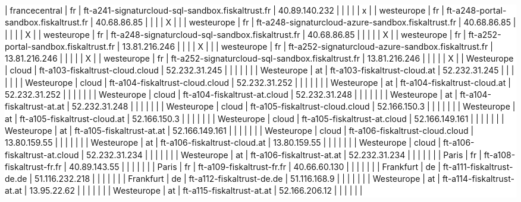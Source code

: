 | francecentral | fr         | ft-a241-signaturcloud-sql-sandbox.fiskaltrust.fr      | 40.89.140.232  |                   |                                |                                |        | x             |
| westeurope    | fr         | ft-a248-portal-sandbox.fiskaltrust.fr                 | 40.68.86.85    |                   |                                |                                | X      |               |
| westeurope    | fr         | ft-a248-signaturcloud-azure-sandbox.fiskaltrust.fr    | 40.68.86.85    |                   |                                |                                |        | X             |
| westeurope    | fr         | ft-a248-signaturcloud-sql-sandbox.fiskaltrust.fr      | 40.68.86.85    |                   |                                |                                |        | X             |
| westeurope    | fr         | ft-a252-portal-sandbox.fiskaltrust.fr                 | 13.81.216.246  |                   |                                |                                | X      |               |
| westeurope    | fr         | ft-a252-signaturcloud-azure-sandbox.fiskaltrust.fr    | 13.81.216.246  |                   |                                |                                |        | X             |
| westeurope    | fr         | ft-a252-signaturcloud-sql-sandbox.fiskaltrust.fr      | 13.81.216.246  |                   |                                |                                |        | X             |
| Westeurope    | cloud      | ft-a103-fiskaltrust-cloud.cloud                       | 52.232.31.245  |                   |                                |                                |        |               |
| Westeurope    | at         | ft-a103-fiskaltrust-cloud.at                          | 52.232.31.245  |                   |                                |                                |        |               |
| Westeurope    | cloud      | ft-a104-fiskaltrust-cloud.cloud                       | 52.232.31.252  |                   |                                |                                |        |               |
| Westeurope    | at         | ft-a104-fiskaltrust-cloud.at                          | 52.232.31.252  |                   |                                |                                |        |               |
| Westeurope    | cloud      | ft-a104-fiskaltrust-at.cloud                          | 52.232.31.248  |                   |                                |                                |        |               |
| Westeurope    | at         | ft-a104-fiskaltrust-at.at                             | 52.232.31.248  |                   |                                |                                |        |               |
| Westeurope    | cloud      | ft-a105-fiskaltrust-cloud.cloud                       | 52.166.150.3   |                   |                                |                                |        |               |
| Westeurope    | at         | ft-a105-fiskaltrust-cloud.at                          | 52.166.150.3   |                   |                                |                                |        |               |
| Westeurope    | cloud      | ft-a105-fiskaltrust-at.cloud                          | 52.166.149.161 |                   |                                |                                |        |               |
| Westeurope    | at         | ft-a105-fiskaltrust-at.at                             | 52.166.149.161 |                   |                                |                                |        |               |
| Westeurope    | cloud      | ft-a106-fiskaltrust-cloud.cloud                       | 13.80.159.55   |                   |                                |                                |        |               |
| Westeurope    | at         | ft-a106-fiskaltrust-cloud.at                          | 13.80.159.55   |                   |                                |                                |        |               |
| Westeurope    | cloud      | ft-a106-fiskaltrust-at.cloud                          | 52.232.31.234  |                   |                                |                                |        |               |
| Westeurope    | at         | ft-a106-fiskaltrust-at.at                             | 52.232.31.234  |                   |                                |                                |        |               |
| Paris         | fr         | ft-a108-fiskaltrust-fr.fr                             | 40.89.143.55   |                   |                                |                                |        |               |
| Paris         | fr         | ft-a109-fiskaltrust-fr.fr                             | 40.66.60.130   |                   |                                |                                |        |               |
| Frankfurt     | de         | ft-a111-fiskaltrust-de.de                             | 51.116.232.218 |                   |                                |                                |        |               |
| Frankfurt     | de         | ft-a112-fiskaltrust-de.de                             | 51.116.168.9   |                   |                                |                                |        |               |
| Westeurope    | at         | ft-a114-fiskaltrust-at.at                             | 13.95.22.62    |                   |                                |                                |        |               |
| Westeurope    | at         | ft-a115-fiskaltrust-at.at                             | 52.166.206.12  |                   |                                |                                |        |               |